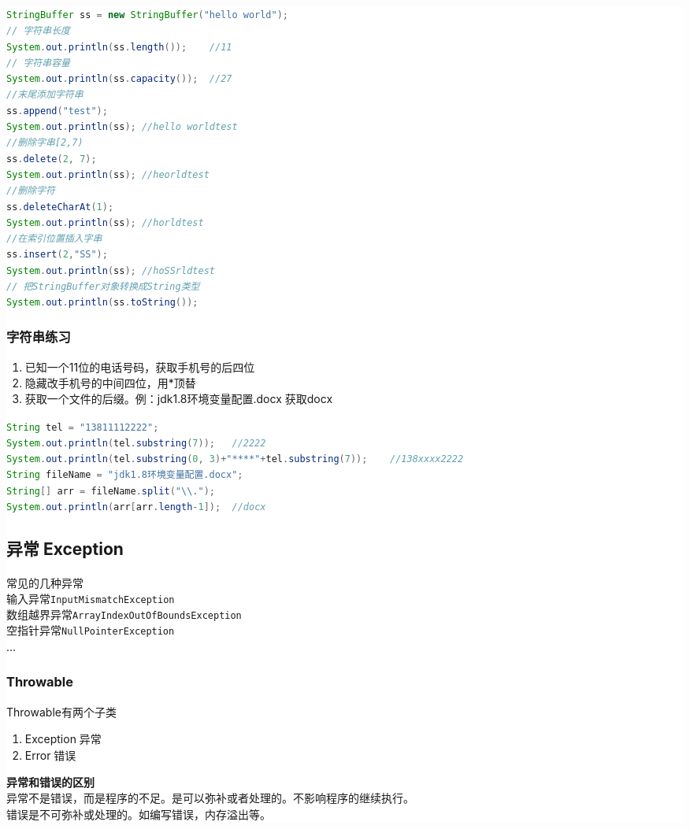 ```java
StringBuffer ss = new StringBuffer("hello world");
// 字符串长度
System.out.println(ss.length());	//11
// 字符串容量	
System.out.println(ss.capacity());	//27
//末尾添加字符串
ss.append("test");
System.out.println(ss); //hello worldtest
//删除字串[2,7)
ss.delete(2, 7);
System.out.println(ss); //heorldtest
//删除字符
ss.deleteCharAt(1);
System.out.println(ss);	//horldtest
//在索引位置插入字串
ss.insert(2,"SS");
System.out.println(ss);	//hoSSrldtest
// 把StringBuffer对象转换成String类型
System.out.println(ss.toString());
```

### 字符串练习
1. 已知一个11位的电话号码，获取手机号的后四位
2. 隐藏改手机号的中间四位，用*顶替
3. 获取一个文件的后缀。例：jdk1.8环境变量配置.docx 获取docx

```java
String tel = "13811112222";
System.out.println(tel.substring(7));	//2222
System.out.println(tel.substring(0, 3)+"****"+tel.substring(7));    //138xxxx2222
String fileName = "jdk1.8环境变量配置.docx";
String[] arr = fileName.split("\\.");
System.out.println(arr[arr.length-1]);  //docx
```

## 异常 Exception
常见的几种异常  
输入异常`InputMismatchException`  
数组越界异常`ArrayIndexOutOfBoundsException`  
空指针异常`NullPointerException`  
...

### Throwable
Throwable有两个子类
1. Exception 异常
2. Error 错误

**异常和错误的区别**  
异常不是错误，而是程序的不足。是可以弥补或者处理的。不影响程序的继续执行。  
错误是不可弥补或处理的。如编写错误，内存溢出等。
